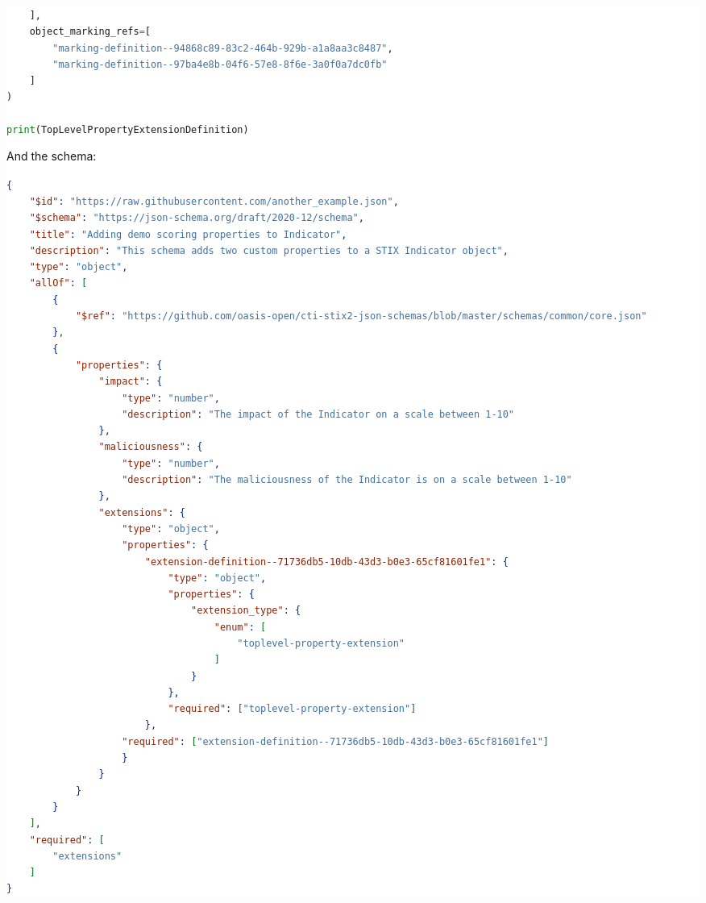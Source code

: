```python
    ],
    object_marking_refs=[
        "marking-definition--94868c89-83c2-464b-929b-a1a8aa3c8487",
        "marking-definition--97ba4e8b-04f6-57e8-8f6e-3a0f0a7dc0fb"
    ]
)

print(TopLevelPropertyExtensionDefinition)
```

And the schema:

```json
{
	"$id": "https://raw.githubusercontent.com/another_example.json",
	"$schema": "https://json-schema.org/draft/2020-12/schema",
	"title": "Adding demo scoring properties to Indicator",
	"description": "This schema adds two custom properties to a STIX Indicator object",
	"type": "object",
	"allOf": [
		{
			"$ref": "https://github.com/oasis-open/cti-stix2-json-schemas/blob/master/schemas/common/core.json"
		},
		{
			"properties": {
				"impact": {
					"type": "number",
					"description": "The impact of the Indicator on a scale between 1-10"
				},
				"maliciousness": {
					"type": "number",
					"description": "The maliciousness of the Indicator is on a scale between 1-10"
				},
				"extensions": {
					"type": "object",
					"properties": {
						"extension-definition--71736db5-10db-43d3-b0e3-65cf81601fe1": {
							"type": "object",
							"properties": {
            					"extension_type": {
									"enum": [
										"toplevel-property-extension"
									]
            					}
							},
							"required": ["toplevel-property-extension"]
						},
					"required": ["extension-definition--71736db5-10db-43d3-b0e3-65cf81601fe1"]
					}
				}
			}
		}
	],
	"required": [
		"extensions"
  	]
}
```
